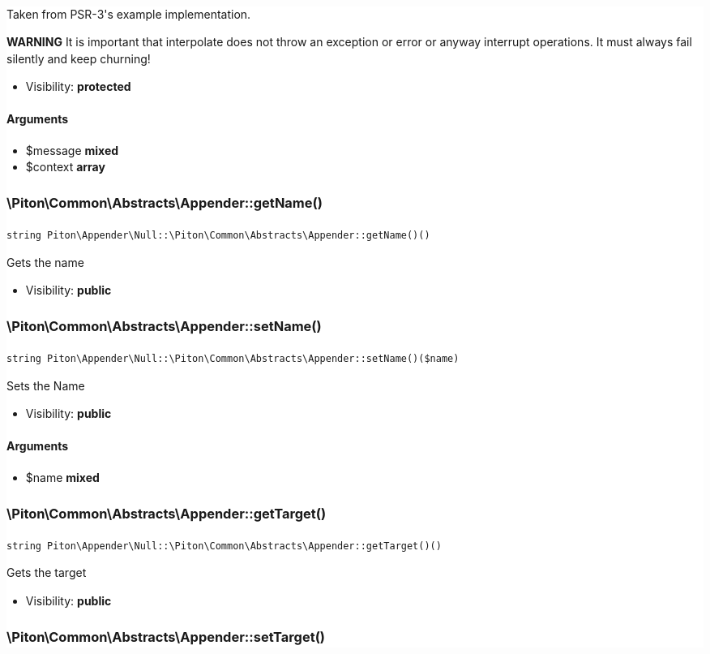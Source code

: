 Taken from PSR-3's example implementation.

**WARNING**
It is important that interpolate does not throw an
exception or error or anyway interrupt operations. It must
always fail silently and keep churning!

* Visibility: **protected**

#### Arguments

* $message **mixed**
* $context **array**



### \Piton\Common\Abstracts\Appender::getName()

```
string Piton\Appender\Null::\Piton\Common\Abstracts\Appender::getName()()
```

Gets the name



* Visibility: **public**



### \Piton\Common\Abstracts\Appender::setName()

```
string Piton\Appender\Null::\Piton\Common\Abstracts\Appender::setName()($name)
```

Sets the Name



* Visibility: **public**

#### Arguments

* $name **mixed**



### \Piton\Common\Abstracts\Appender::getTarget()

```
string Piton\Appender\Null::\Piton\Common\Abstracts\Appender::getTarget()()
```

Gets the target



* Visibility: **public**



### \Piton\Common\Abstracts\Appender::setTarget()
